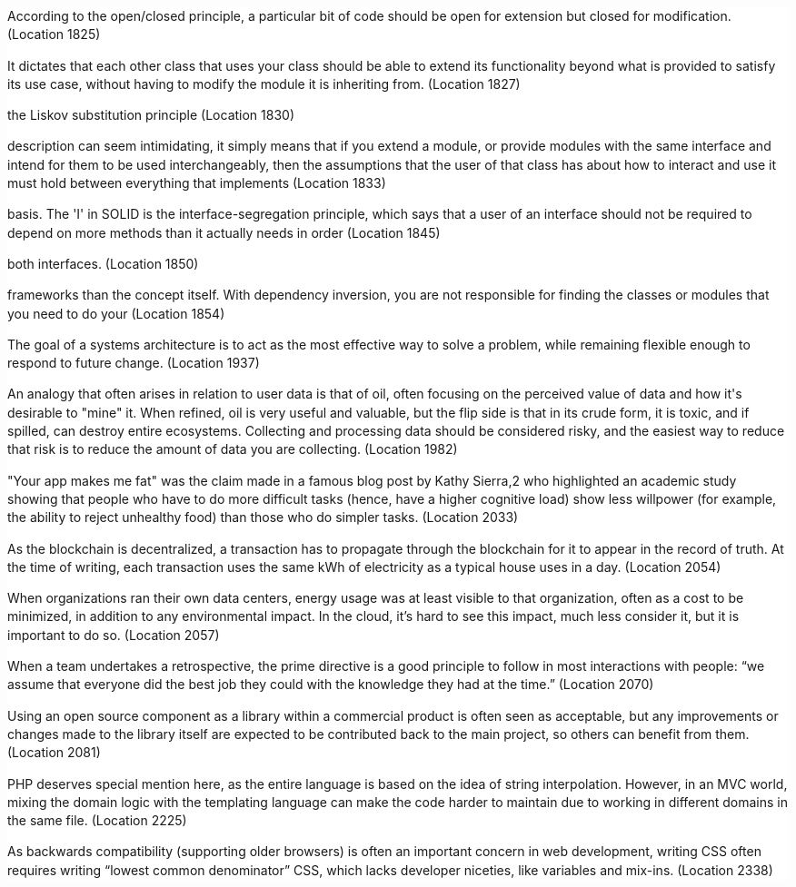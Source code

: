 According to the open/closed principle, a particular bit of code should be open for extension but closed for modification. (Location 1825)

It dictates that each other class that uses your class should be able to extend its functionality beyond what is provided to satisfy its use case, without having to modify the module it is inheriting from. (Location 1827)

the Liskov substitution principle (Location 1830)

description can seem intimidating, it simply means that if you extend a module, or provide modules with the same interface and intend for them to be used interchangeably, then the assumptions that the user of that class has about how to interact and use it must hold between everything that implements (Location 1833)

basis. The 'I' in SOLID is the interface-segregation principle, which says that a user of an interface should not be required to depend on more methods than it actually needs in order (Location 1845)

both interfaces. (Location 1850)

frameworks than the concept itself. With dependency inversion, you are not responsible for finding the classes or modules that you need to do your (Location 1854)

The goal of a systems architecture is to act as the most effective way to solve a problem, while remaining flexible enough to respond to future change. (Location 1937)

An analogy that often arises in relation to user data is that of oil, often focusing on the perceived value of data and how it's desirable to "mine" it. When refined, oil is very useful and valuable, but the flip side is that in its crude form, it is toxic, and if spilled, can destroy entire ecosystems. Collecting and processing data should be considered risky, and the easiest way to reduce that risk is to reduce the amount of data you are collecting. (Location 1982)

"Your app makes me fat" was the claim made in a famous blog post by Kathy Sierra,2 who highlighted an academic study showing that people who have to do more difficult tasks (hence, have a higher cognitive load) show less willpower (for example, the ability to reject unhealthy food) than those who do simpler tasks. (Location 2033)

As the blockchain is decentralized, a transaction has to propagate through the blockchain for it to appear in the record of truth. At the time of writing, each transaction uses the same kWh of electricity as a typical house uses in a day. (Location 2054)

When organizations ran their own data centers, energy usage was at least visible to that organization, often as a cost to be minimized, in addition to any environmental impact. In the cloud, it’s hard to see this impact, much less consider it, but it is important to do so. (Location 2057)

When a team undertakes a retrospective, the prime directive is a good principle to follow in most interactions with people: “we assume that everyone did the best job they could with the knowledge they had at the time.” (Location 2070)

Using an open source component as a library within a commercial product is often seen as acceptable, but any improvements or changes made to the library itself are expected to be contributed back to the main project, so others can benefit from them. (Location 2081)

PHP deserves special mention here, as the entire language is based on the idea of string interpolation. However, in an MVC world, mixing the domain logic with the templating language can make the code harder to maintain due to working in different domains in the same file. (Location 2225)

As backwards compatibility (supporting older browsers) is often an important concern in web development, writing CSS often requires writing “lowest common denominator” CSS, which lacks developer niceties, like variables and mix-ins. (Location 2338)
